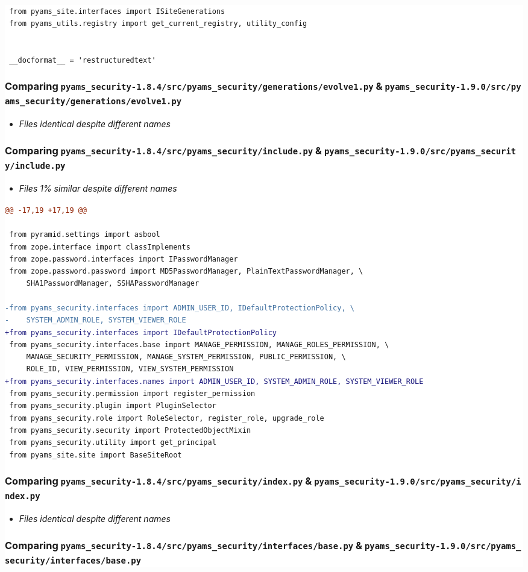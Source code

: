 ```diff
 from pyams_site.interfaces import ISiteGenerations
 from pyams_utils.registry import get_current_registry, utility_config
 
 
 __docformat__ = 'restructuredtext'
```

### Comparing `pyams_security-1.8.4/src/pyams_security/generations/evolve1.py` & `pyams_security-1.9.0/src/pyams_security/generations/evolve1.py`

 * *Files identical despite different names*

### Comparing `pyams_security-1.8.4/src/pyams_security/include.py` & `pyams_security-1.9.0/src/pyams_security/include.py`

 * *Files 1% similar despite different names*

```diff
@@ -17,19 +17,19 @@
 
 from pyramid.settings import asbool
 from zope.interface import classImplements
 from zope.password.interfaces import IPasswordManager
 from zope.password.password import MD5PasswordManager, PlainTextPasswordManager, \
     SHA1PasswordManager, SSHAPasswordManager
 
-from pyams_security.interfaces import ADMIN_USER_ID, IDefaultProtectionPolicy, \
-    SYSTEM_ADMIN_ROLE, SYSTEM_VIEWER_ROLE
+from pyams_security.interfaces import IDefaultProtectionPolicy
 from pyams_security.interfaces.base import MANAGE_PERMISSION, MANAGE_ROLES_PERMISSION, \
     MANAGE_SECURITY_PERMISSION, MANAGE_SYSTEM_PERMISSION, PUBLIC_PERMISSION, \
     ROLE_ID, VIEW_PERMISSION, VIEW_SYSTEM_PERMISSION
+from pyams_security.interfaces.names import ADMIN_USER_ID, SYSTEM_ADMIN_ROLE, SYSTEM_VIEWER_ROLE
 from pyams_security.permission import register_permission
 from pyams_security.plugin import PluginSelector
 from pyams_security.role import RoleSelector, register_role, upgrade_role
 from pyams_security.security import ProtectedObjectMixin
 from pyams_security.utility import get_principal
 from pyams_site.site import BaseSiteRoot
```

### Comparing `pyams_security-1.8.4/src/pyams_security/index.py` & `pyams_security-1.9.0/src/pyams_security/index.py`

 * *Files identical despite different names*

### Comparing `pyams_security-1.8.4/src/pyams_security/interfaces/base.py` & `pyams_security-1.9.0/src/pyams_security/interfaces/base.py`
